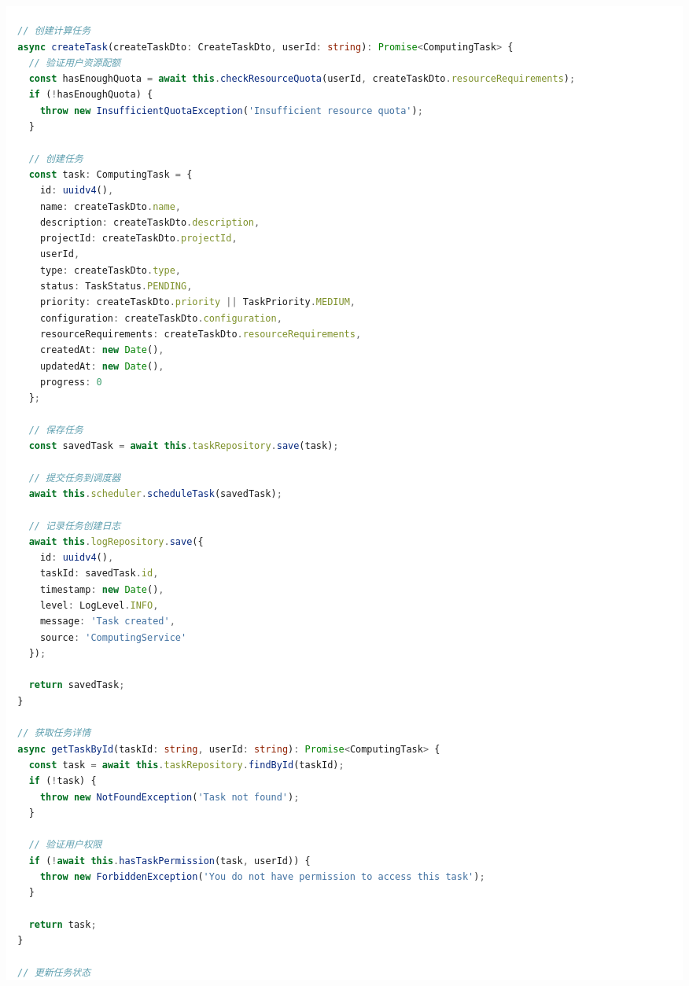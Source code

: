 ```typescript

  // 创建计算任务
  async createTask(createTaskDto: CreateTaskDto, userId: string): Promise<ComputingTask> {
    // 验证用户资源配额
    const hasEnoughQuota = await this.checkResourceQuota(userId, createTaskDto.resourceRequirements);
    if (!hasEnoughQuota) {
      throw new InsufficientQuotaException('Insufficient resource quota');
    }

    // 创建任务
    const task: ComputingTask = {
      id: uuidv4(),
      name: createTaskDto.name,
      description: createTaskDto.description,
      projectId: createTaskDto.projectId,
      userId,
      type: createTaskDto.type,
      status: TaskStatus.PENDING,
      priority: createTaskDto.priority || TaskPriority.MEDIUM,
      configuration: createTaskDto.configuration,
      resourceRequirements: createTaskDto.resourceRequirements,
      createdAt: new Date(),
      updatedAt: new Date(),
      progress: 0
    };

    // 保存任务
    const savedTask = await this.taskRepository.save(task);

    // 提交任务到调度器
    await this.scheduler.scheduleTask(savedTask);

    // 记录任务创建日志
    await this.logRepository.save({
      id: uuidv4(),
      taskId: savedTask.id,
      timestamp: new Date(),
      level: LogLevel.INFO,
      message: 'Task created',
      source: 'ComputingService'
    });

    return savedTask;
  }

  // 获取任务详情
  async getTaskById(taskId: string, userId: string): Promise<ComputingTask> {
    const task = await this.taskRepository.findById(taskId);
    if (!task) {
      throw new NotFoundException('Task not found');
    }

    // 验证用户权限
    if (!await this.hasTaskPermission(task, userId)) {
      throw new ForbiddenException('You do not have permission to access this task');
    }

    return task;
  }

  // 更新任务状态
```
